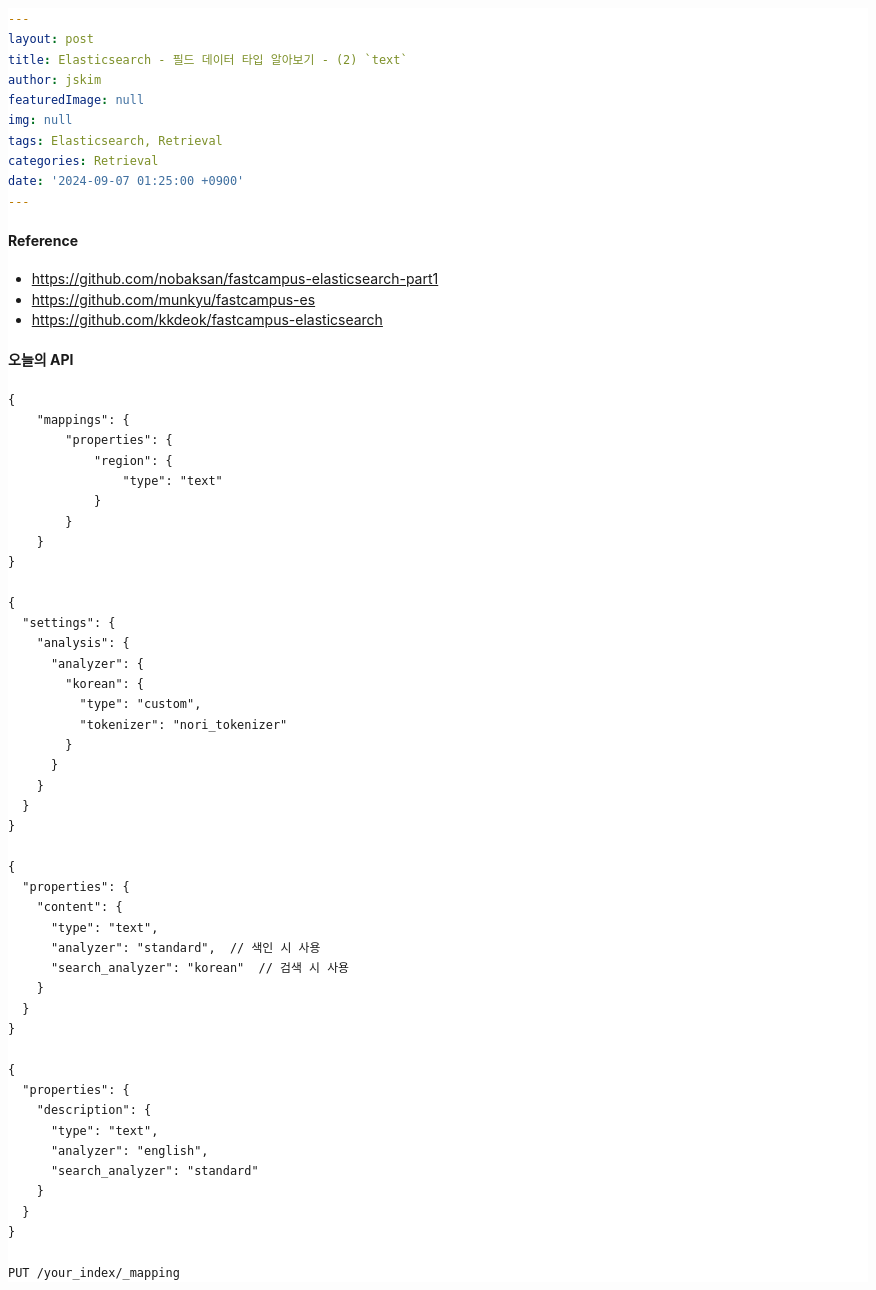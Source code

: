 ```yaml
---
layout: post
title: Elasticsearch - 필드 데이터 타입 알아보기 - (2) `text`
author: jskim
featuredImage: null
img: null
tags: Elasticsearch, Retrieval
categories: Retrieval
date: '2024-09-07 01:25:00 +0900'
---
```


#### Reference
- https://github.com/nobaksan/fastcampus-elasticsearch-part1
- https://github.com/munkyu/fastcampus-es
- https://github.com/kkdeok/fastcampus-elasticsearch

#### 오늘의 API
```plaintext
{
	"mappings": {
		"properties": {
			"region": {
				"type": "text"
			}
		}
	}
}

{
  "settings": {
    "analysis": {
      "analyzer": {
        "korean": {
          "type": "custom",
          "tokenizer": "nori_tokenizer"
        }
      }
    }
  }
}

{
  "properties": {
    "content": {
      "type": "text",
      "analyzer": "standard",  // 색인 시 사용
      "search_analyzer": "korean"  // 검색 시 사용
    }
  }
}

{
  "properties": {
    "description": {
      "type": "text",
      "analyzer": "english",
      "search_analyzer": "standard"
    }
  }
}

PUT /your_index/_mapping
```